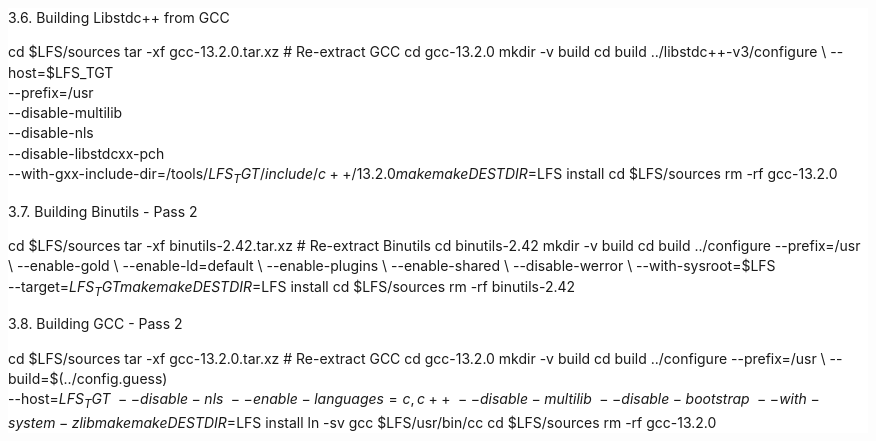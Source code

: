 3.6. Building Libstdc++ from GCC

cd $LFS/sources
tar -xf gcc-13.2.0.tar.xz # Re-extract GCC
cd gcc-13.2.0
mkdir -v build
cd build
../libstdc++-v3/configure \
    --host=$LFS_TGT \
    --prefix=/usr \
    --disable-multilib \
    --disable-nls \
    --disable-libstdcxx-pch \
    --with-gxx-include-dir=/tools/$LFS_TGT/include/c++/13.2.0
make
make DESTDIR=$LFS install
cd $LFS/sources
rm -rf gcc-13.2.0

3.7. Building Binutils - Pass 2

cd $LFS/sources
tar -xf binutils-2.42.tar.xz # Re-extract Binutils
cd binutils-2.42
mkdir -v build
cd build
../configure --prefix=/usr \
             --enable-gold \
             --enable-ld=default \
             --enable-plugins \
             --enable-shared \
             --disable-werror \
             --with-sysroot=$LFS \
             --target=$LFS_TGT
make
make DESTDIR=$LFS install
cd $LFS/sources
rm -rf binutils-2.42

3.8. Building GCC - Pass 2

cd $LFS/sources
tar -xf gcc-13.2.0.tar.xz # Re-extract GCC
cd gcc-13.2.0
mkdir -v build
cd build
../configure --prefix=/usr \
             --build=$(../config.guess) \
             --host=$LFS_TGT \
             --disable-nls \
             --enable-languages=c,c++ \
             --disable-multilib \
             --disable-bootstrap \
             --with-system-zlib
make
make DESTDIR=$LFS install
ln -sv gcc $LFS/usr/bin/cc
cd $LFS/sources
rm -rf gcc-13.2.0
